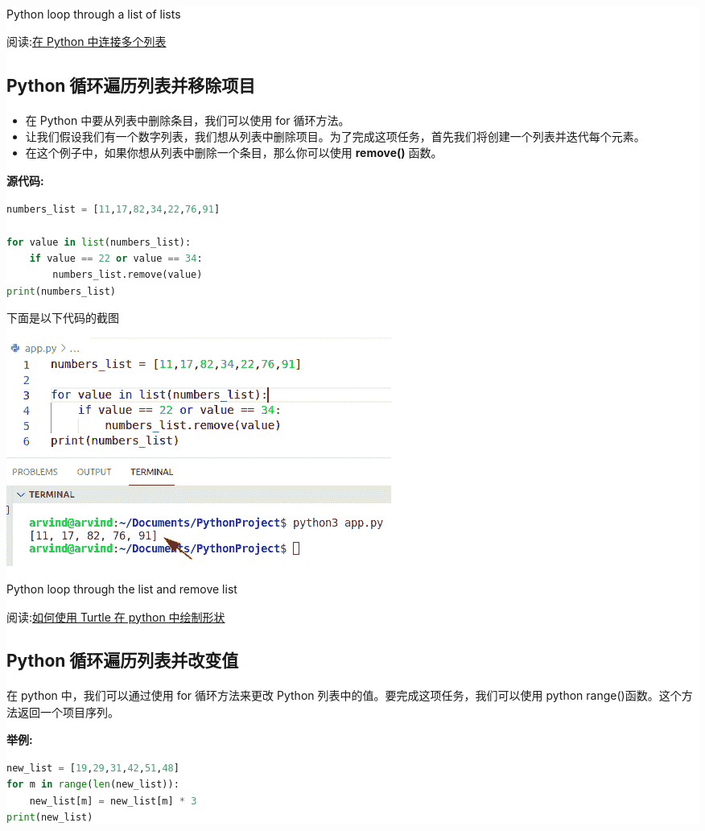 Python loop through a list of lists

阅读:[在 Python 中连接多个列表](https://pythonguides.com/concatenate-multiple-lists-in-python/)

## Python 循环遍历列表并移除项目

*   在 Python 中要从列表中删除条目，我们可以使用 for 循环方法。
*   让我们假设我们有一个数字列表，我们想从列表中删除项目。为了完成这项任务，首先我们将创建一个列表并迭代每个元素。
*   在这个例子中，如果你想从列表中删除一个条目，那么你可以使用 **remove()** 函数。

**源代码:**

```py
numbers_list = [11,17,82,34,22,76,91]

for value in list(numbers_list):
    if value == 22 or value == 34:
        numbers_list.remove(value)
print(numbers_list)
```

下面是以下代码的截图

![Python loop through list and remove list](img/1284a4f2acb7d8cd22389b10b0063620.png "Python loop through list and remove list")

Python loop through the list and remove list

阅读:[如何使用 Turtle 在 python 中绘制形状](https://pythonguides.com/turtle-programming-in-python/)

## Python 循环遍历列表并改变值

在 python 中，我们可以通过使用 for 循环方法来更改 Python 列表中的值。要完成这项任务，我们可以使用 python range()函数。这个方法返回一个项目序列。

**举例:**

```py
new_list = [19,29,31,42,51,48]
for m in range(len(new_list)):
    new_list[m] = new_list[m] * 3
print(new_list)
```
